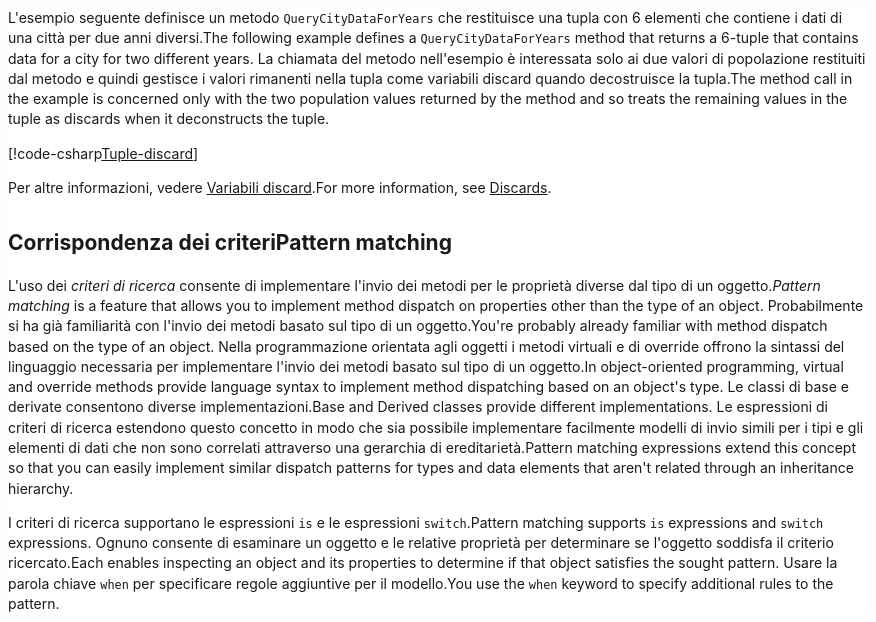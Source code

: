 <span data-ttu-id="7bc8c-177">L'esempio seguente definisce un metodo `QueryCityDataForYears` che restituisce una tupla con 6 elementi che contiene i dati di una città per due anni diversi.</span><span class="sxs-lookup"><span data-stu-id="7bc8c-177">The following example defines a `QueryCityDataForYears` method that returns a 6-tuple that contains data for a city for two different years.</span></span> <span data-ttu-id="7bc8c-178">La chiamata del metodo nell'esempio è interessata solo ai due valori di popolazione restituiti dal metodo e quindi gestisce i valori rimanenti nella tupla come variabili discard quando decostruisce la tupla.</span><span class="sxs-lookup"><span data-stu-id="7bc8c-178">The method call in the example is concerned only with the two population values returned by the method and so treats the remaining values in the tuple as discards when it deconstructs the tuple.</span></span>

[!code-csharp[Tuple-discard](~/samples/snippets/csharp/programming-guide/deconstructing-tuples/discard-tuple1.cs)]

<span data-ttu-id="7bc8c-179">Per altre informazioni, vedere [Variabili discard](../discards.md).</span><span class="sxs-lookup"><span data-stu-id="7bc8c-179">For more information, see [Discards](../discards.md).</span></span>

## <a name="pattern-matching"></a><span data-ttu-id="7bc8c-180">Corrispondenza dei criteri</span><span class="sxs-lookup"><span data-stu-id="7bc8c-180">Pattern matching</span></span>

<span data-ttu-id="7bc8c-181">L'uso dei *criteri di ricerca* consente di implementare l'invio dei metodi per le proprietà diverse dal tipo di un oggetto.</span><span class="sxs-lookup"><span data-stu-id="7bc8c-181">*Pattern matching* is a feature that allows you to implement method dispatch on properties other than the type of an object.</span></span> <span data-ttu-id="7bc8c-182">Probabilmente si ha già familiarità con l'invio dei metodi basato sul tipo di un oggetto.</span><span class="sxs-lookup"><span data-stu-id="7bc8c-182">You're probably already familiar with method dispatch based on the type of an object.</span></span> <span data-ttu-id="7bc8c-183">Nella programmazione orientata agli oggetti i metodi virtuali e di override offrono la sintassi del linguaggio necessaria per implementare l'invio dei metodi basato sul tipo di un oggetto.</span><span class="sxs-lookup"><span data-stu-id="7bc8c-183">In object-oriented programming, virtual and override methods provide language syntax to implement method dispatching based on an object's type.</span></span> <span data-ttu-id="7bc8c-184">Le classi di base e derivate consentono diverse implementazioni.</span><span class="sxs-lookup"><span data-stu-id="7bc8c-184">Base and Derived classes provide different implementations.</span></span>
<span data-ttu-id="7bc8c-185">Le espressioni di criteri di ricerca estendono questo concetto in modo che sia possibile implementare facilmente modelli di invio simili per i tipi e gli elementi di dati che non sono correlati attraverso una gerarchia di ereditarietà.</span><span class="sxs-lookup"><span data-stu-id="7bc8c-185">Pattern matching expressions extend this concept so that you can easily implement similar dispatch patterns for types and data elements that aren't related through an inheritance hierarchy.</span></span>

<span data-ttu-id="7bc8c-186">I criteri di ricerca supportano le espressioni `is` e le espressioni `switch`.</span><span class="sxs-lookup"><span data-stu-id="7bc8c-186">Pattern matching supports `is` expressions and `switch` expressions.</span></span> <span data-ttu-id="7bc8c-187">Ognuno consente di esaminare un oggetto e le relative proprietà per determinare se l'oggetto soddisfa il criterio ricercato.</span><span class="sxs-lookup"><span data-stu-id="7bc8c-187">Each enables inspecting an object and its properties to determine if that object satisfies the sought pattern.</span></span> <span data-ttu-id="7bc8c-188">Usare la parola chiave `when` per specificare regole aggiuntive per il modello.</span><span class="sxs-lookup"><span data-stu-id="7bc8c-188">You use the `when` keyword to specify additional rules to the pattern.</span></span>
